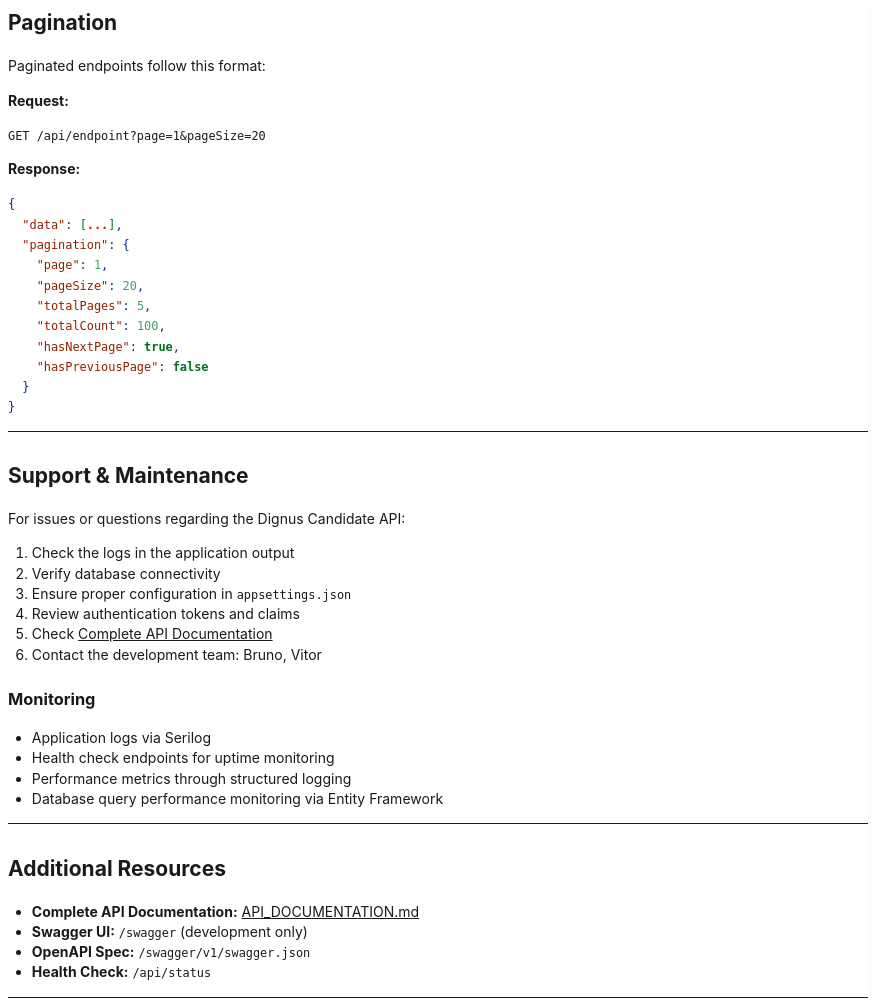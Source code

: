 
## Pagination

Paginated endpoints follow this format:

**Request:**
```
GET /api/endpoint?page=1&pageSize=20
```

**Response:**
```json
{
  "data": [...],
  "pagination": {
    "page": 1,
    "pageSize": 20,
    "totalPages": 5,
    "totalCount": 100,
    "hasNextPage": true,
    "hasPreviousPage": false
  }
}
```

---

## Support & Maintenance

For issues or questions regarding the Dignus Candidate API:

1. Check the logs in the application output
2. Verify database connectivity
3. Ensure proper configuration in `appsettings.json`
4. Review authentication tokens and claims
5. Check [Complete API Documentation](../docs/API_DOCUMENTATION.md)
6. Contact the development team: Bruno, Vitor

### Monitoring
- Application logs via Serilog
- Health check endpoints for uptime monitoring
- Performance metrics through structured logging
- Database query performance monitoring via Entity Framework

---

## Additional Resources

- **Complete API Documentation:** [API_DOCUMENTATION.md](../docs/API_DOCUMENTATION.md)
- **Swagger UI:** `/swagger` (development only)
- **OpenAPI Spec:** `/swagger/v1/swagger.json`
- **Health Check:** `/api/status`

---